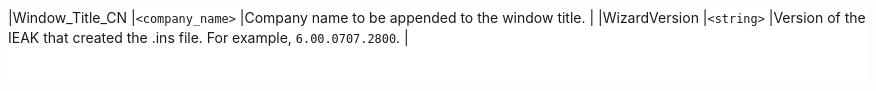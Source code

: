 |Window_Title_CN |`<company_name>` |Company name to be appended to the window title. |
|WizardVersion |`<string>` |Version of the IEAK that created the .ins file. For example, `6.00.0707.2800`. |

 






